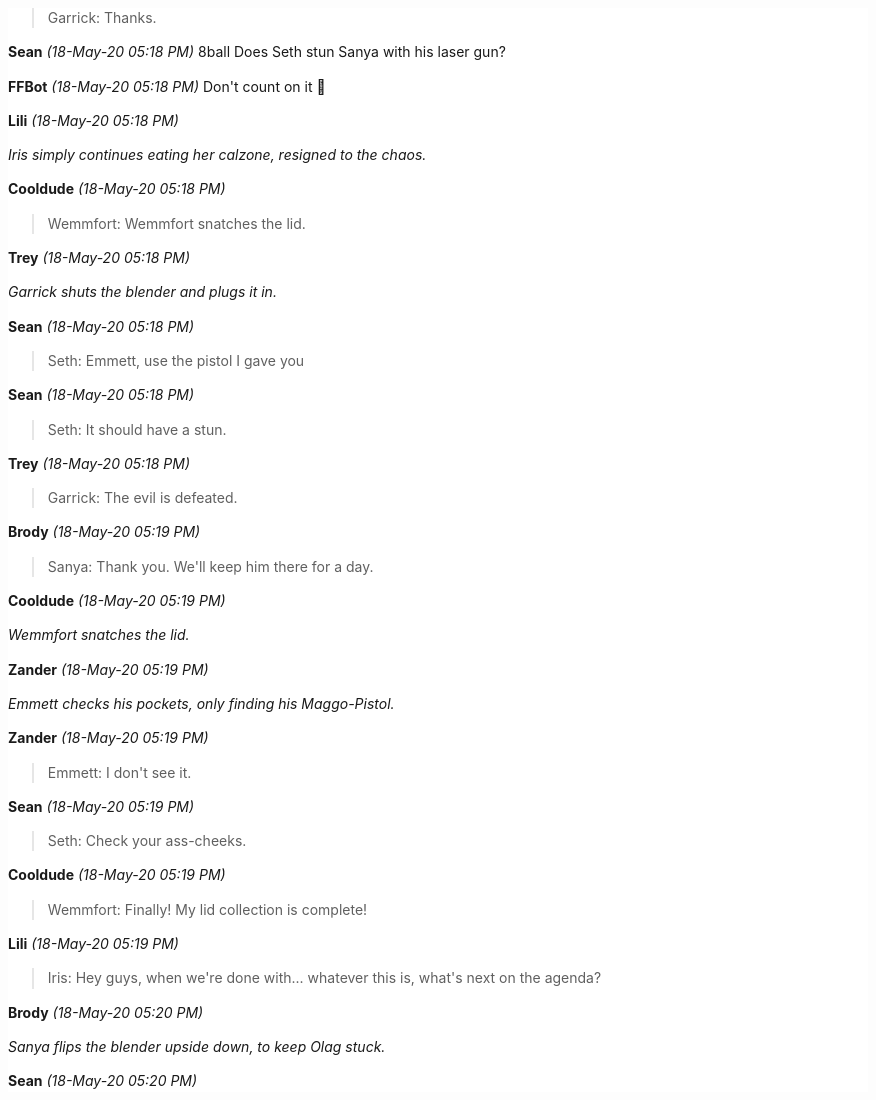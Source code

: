 > Garrick: Thanks.

**Sean** _(18-May-20 05:18 PM)_
8ball Does Seth stun Sanya with his laser gun?

**FFBot** _(18-May-20 05:18 PM)_
Don't count on it :8ball:

**Lili** _(18-May-20 05:18 PM)_

_Iris simply continues eating her calzone, resigned to the chaos._

**Cooldude** _(18-May-20 05:18 PM)_

> Wemmfort: Wemmfort snatches the lid.

**Trey** _(18-May-20 05:18 PM)_

_Garrick shuts the blender and plugs it in._

**Sean** _(18-May-20 05:18 PM)_

> Seth: Emmett, use the pistol I gave you

**Sean** _(18-May-20 05:18 PM)_

> Seth: It should have a stun.

**Trey** _(18-May-20 05:18 PM)_

> Garrick: The evil is defeated.

**Brody** _(18-May-20 05:19 PM)_

> Sanya: Thank you. We'll keep him there for a day.

**Cooldude** _(18-May-20 05:19 PM)_

_Wemmfort snatches the lid._

**Zander** _(18-May-20 05:19 PM)_

_Emmett checks his pockets, only finding his Maggo-Pistol._

**Zander** _(18-May-20 05:19 PM)_

> Emmett: I don't see it.

**Sean** _(18-May-20 05:19 PM)_

> Seth: Check your ass-cheeks.

**Cooldude** _(18-May-20 05:19 PM)_

> Wemmfort: Finally! My lid collection is complete!

**Lili** _(18-May-20 05:19 PM)_

> Iris: Hey guys, when we're done with... whatever this is, what's next on the agenda?

**Brody** _(18-May-20 05:20 PM)_

_Sanya flips the blender upside down, to keep Olag stuck._

**Sean** _(18-May-20 05:20 PM)_
